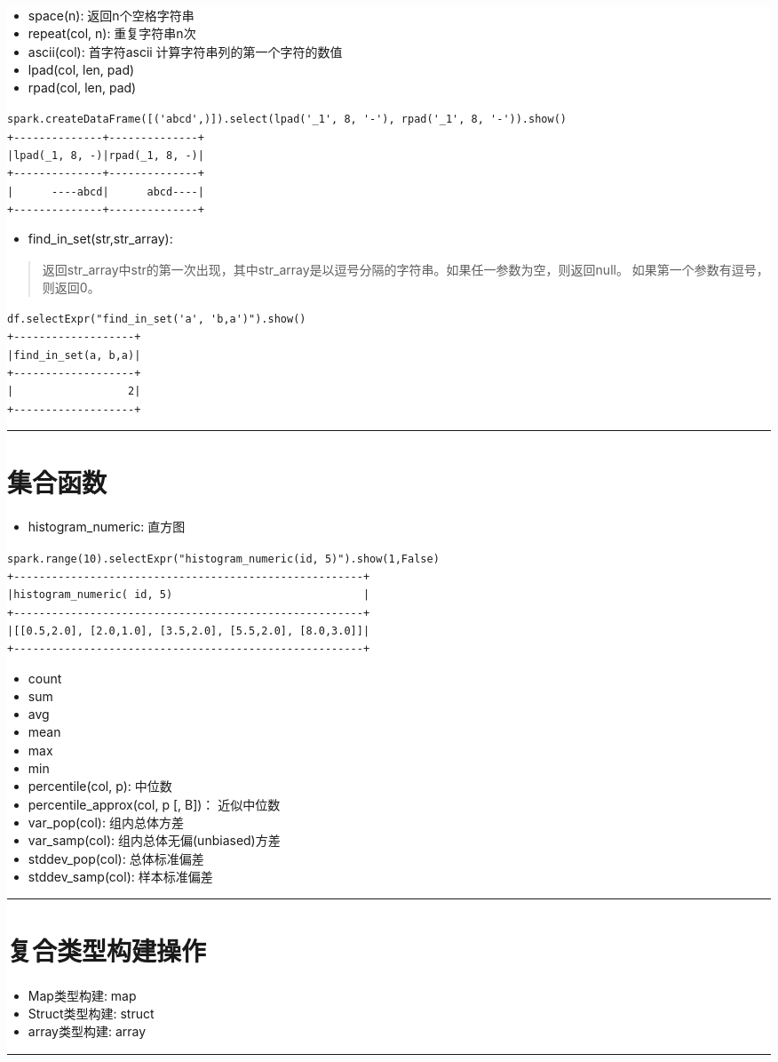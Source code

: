 - space(n): 返回n个空格字符串
- repeat(col, n): 重复字符串n次
- ascii(col): 首字符ascii 计算字符串列的第一个字符的数值
- lpad(col, len, pad)
- rpad(col, len, pad)
```
spark.createDataFrame([('abcd',)]).select(lpad('_1', 8, '-'), rpad('_1', 8, '-')).show()
+--------------+--------------+
|lpad(_1, 8, -)|rpad(_1, 8, -)|
+--------------+--------------+
|      ----abcd|      abcd----|
+--------------+--------------+
```
- find_in_set(str,str_array):
>  返回str_array中str的第一次出现，其中str_array是以逗号分隔的字符串。如果任一参数为空，则返回null。 如果第一个参数有逗号，则返回0。

```
df.selectExpr("find_in_set('a', 'b,a')").show()
+-------------------+
|find_in_set(a, b,a)|
+-------------------+
|                  2|
+-------------------+
```
---

# 集合函数
- histogram_numeric: 直方图
```
spark.range(10).selectExpr("histogram_numeric(id, 5)").show(1,False)
+-------------------------------------------------------+
|histogram_numeric( id, 5)                              |
+-------------------------------------------------------+
|[[0.5,2.0], [2.0,1.0], [3.5,2.0], [5.5,2.0], [8.0,3.0]]|
+-------------------------------------------------------+
```
- count
- sum
- avg
- mean
- max
- min
- percentile(col, p): 中位数
- percentile_approx(col, p [, B])： 近似中位数
- var_pop(col): 组内总体方差
- var_samp(col): 组内总体无偏(unbiased)方差
- stddev_pop(col): 总体标准偏差
- stddev_samp(col): 样本标准偏差
---

# 复合类型构建操作
- Map类型构建: map
- Struct类型构建: struct
- array类型构建: array
---


  [1]: https://cwiki.apache.org/confluence/display/Hive/Tutorial#Tutorial-BuiltInFunctions